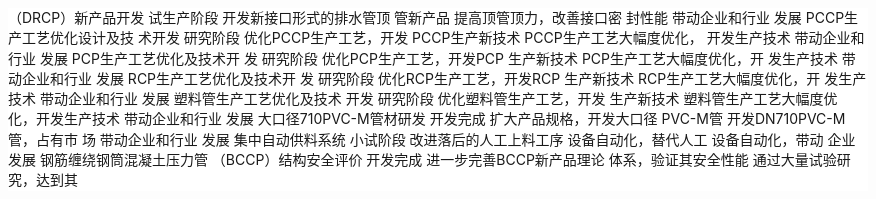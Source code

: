 （DRCP）新产品开发
试生产阶段
开发新接口形式的排水管顶
管新产品
提高顶管顶力，改善接口密
封性能
带动企业和行业
发展
PCCP生产工艺优化设计及技
术开发
研究阶段
优化PCCP生产工艺，开发
PCCP生产新技术
PCCP生产工艺大幅度优化，
开发生产技术
带动企业和行业
发展
PCP生产工艺优化及技术开
发
研究阶段
优化PCP生产工艺，开发PCP
生产新技术
PCP生产工艺大幅度优化，开
发生产技术
带动企业和行业
发展
RCP生产工艺优化及技术开
发
研究阶段
优化RCP生产工艺，开发RCP
生产新技术
RCP生产工艺大幅度优化，开
发生产技术
带动企业和行业
发展
塑料管生产工艺优化及技术
开发
研究阶段
优化塑料管生产工艺，开发
生产新技术
塑料管生产工艺大幅度优
化，开发生产技术
带动企业和行业
发展
大口径710PVC-M管材研发
开发完成
扩大产品规格，开发大口径
PVC-M管
开发DN710PVC-M管，占有市
场
带动企业和行业
发展
集中自动供料系统
小试阶段
改进落后的人工上料工序
设备自动化，替代人工
设备自动化，带动
企业发展
钢筋缠绕钢筒混凝土压力管
（BCCP）结构安全评价
开发完成
进一步完善BCCP新产品理论
体系，验证其安全性能
通过大量试验研究，达到其